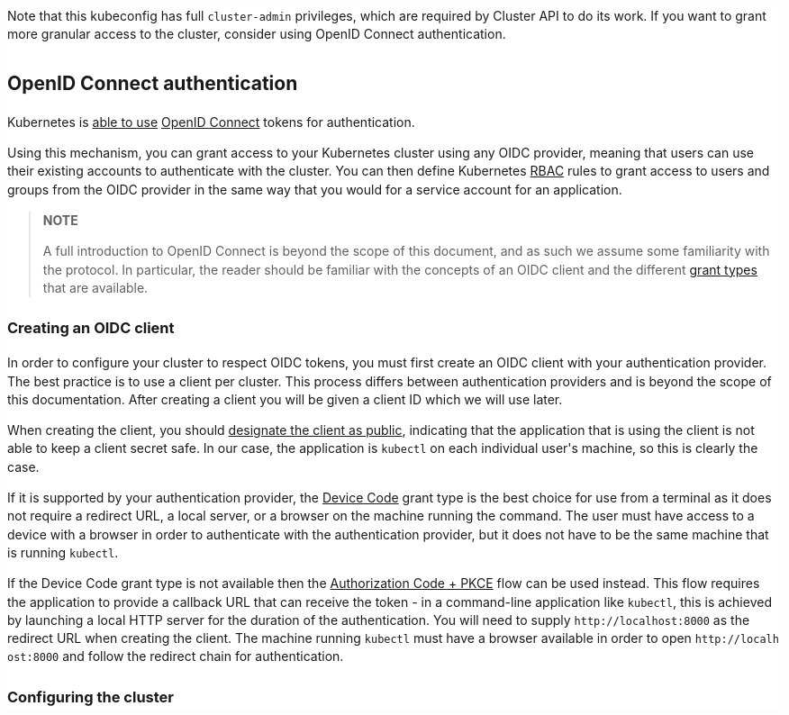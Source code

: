 Note that this kubeconfig has full `cluster-admin` privileges, which are required by
Cluster API to do its work. If you want to grant more granular access to the cluster,
consider using OpenID Connect authentication.

## OpenID Connect authentication

Kubernetes is
[able to use](https://kubernetes.io/docs/reference/access-authn-authz/authentication/#openid-connect-tokens)
[OpenID Connect](https://openid.net/developers/how-connect-works/) tokens for authentication.

Using this mechanism, you can grant access to your Kubernetes cluster using any OIDC provider,
meaning that users can use their existing accounts to authenticate with the cluster. You can
then define Kubernetes [RBAC](https://kubernetes.io/docs/reference/access-authn-authz/rbac/)
rules to grant access to users and groups from the OIDC provider in the same way that you would
for a service account for an application.

> **NOTE**
>
> A full introduction to OpenID Connect is beyond the scope of this document, and as such
> we assume some familiarity with the protocol. In particular, the reader should be familiar
> with the concepts of an OIDC client and the different
> [grant types](https://oauth.net/2/grant-types/) that are available.

### Creating an OIDC client

In order to configure your cluster to respect OIDC tokens, you must first create an OIDC client
with your authentication provider. The best practice is to use a client per cluster. This process
differs between authentication providers and is beyond the scope of this documentation. After
creating a client you will be given a client ID which we will use later.

When creating the client, you should [designate the client as public](https://oauth.net/2/client-types/),
indicating that the application that is using the client is not able to keep a client secret safe.
In our case, the application is `kubectl` on each individual user's machine, so this is clearly
the case.

If it is supported by your authentication provider, the
[Device Code](https://oauth.net/2/grant-types/device-code/) grant type is the best choice for
use from a terminal as it does not require a redirect URL, a local server, or a browser on
the machine running the command. The user must have access to a device with a browser in
order to authenticate with the authentication provider, but it does not have to be the same
machine that is running `kubectl`.

If the Device Code grant type is not available then the
[Authorization Code + PKCE](https://oauth.net/2/pkce/) flow can be used instead. This flow
requires the application to provide a callback URL that can receive the token - in a command-line
application like `kubectl`, this is achieved by launching a local HTTP server for the duration
of the authentication. You will need to supply `http://localhost:8000` as the redirect URL when
creating the client. The machine running `kubectl` must have a browser available in order to
open `http://localhost:8000` and follow the redirect chain for authentication.

### Configuring the cluster
